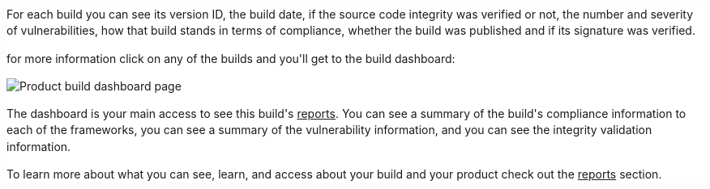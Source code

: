 For each build you can see its version ID, the build date, if the source code integrity was verified or not, the number and severity of vulnerabilities, how that build stands in terms of compliance, whether the build was published and if its signature was verified.

for more information click on any of the builds and you'll get to the build dashboard:

<img src='../../../img/start/dashboard-start.jpg' alt='Product build dashboard page'/>

The dashboard is your main access to see this build's [reports](../how-to-run-scribe/scribe-hub-reports/). You can see a summary of the build's compliance information to each of the frameworks, you can see a summary of the vulnerability information, and you can see the integrity validation information.

To learn more about what you can see, learn, and access about your build and your product check out the [reports](../how-to-run-scribe/scribe-hub-reports/) section.